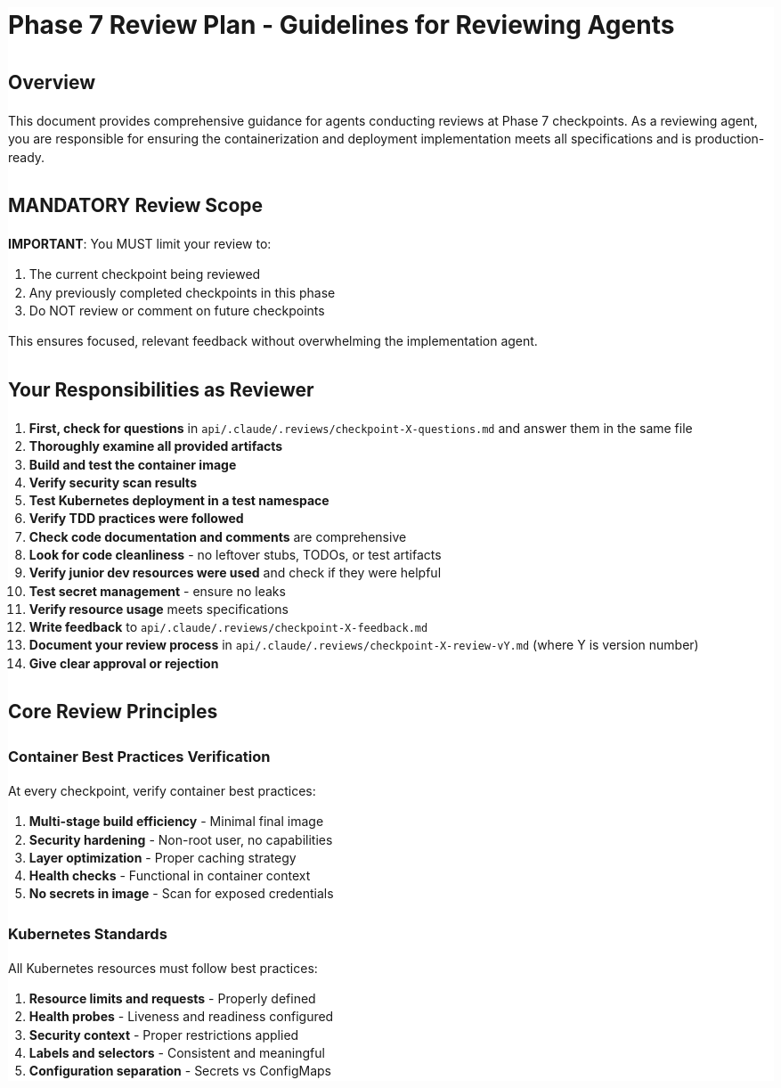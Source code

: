 # Phase 7 Review Plan - Guidelines for Reviewing Agents

## Overview

This document provides comprehensive guidance for agents conducting reviews at Phase 7 checkpoints. As a reviewing agent, you are responsible for ensuring the containerization and deployment implementation meets all specifications and is production-ready.

## MANDATORY Review Scope

**IMPORTANT**: You MUST limit your review to:
1. The current checkpoint being reviewed
2. Any previously completed checkpoints in this phase
3. Do NOT review or comment on future checkpoints

This ensures focused, relevant feedback without overwhelming the implementation agent.

## Your Responsibilities as Reviewer

1. **First, check for questions** in `api/.claude/.reviews/checkpoint-X-questions.md` and answer them in the same file
2. **Thoroughly examine all provided artifacts**
3. **Build and test the container image**
4. **Verify security scan results**
5. **Test Kubernetes deployment in a test namespace**
6. **Verify TDD practices were followed**
7. **Check code documentation and comments** are comprehensive
8. **Look for code cleanliness** - no leftover stubs, TODOs, or test artifacts
9. **Verify junior dev resources were used** and check if they were helpful
10. **Test secret management** - ensure no leaks
11. **Verify resource usage** meets specifications
12. **Write feedback** to `api/.claude/.reviews/checkpoint-X-feedback.md`
13. **Document your review process** in `api/.claude/.reviews/checkpoint-X-review-vY.md` (where Y is version number)
14. **Give clear approval or rejection**

## Core Review Principles

### Container Best Practices Verification
At every checkpoint, verify container best practices:
1. **Multi-stage build efficiency** - Minimal final image
2. **Security hardening** - Non-root user, no capabilities
3. **Layer optimization** - Proper caching strategy
4. **Health checks** - Functional in container context
5. **No secrets in image** - Scan for exposed credentials

### Kubernetes Standards
All Kubernetes resources must follow best practices:
1. **Resource limits and requests** - Properly defined
2. **Health probes** - Liveness and readiness configured
3. **Security context** - Proper restrictions applied
4. **Labels and selectors** - Consistent and meaningful
5. **Configuration separation** - Secrets vs ConfigMaps
